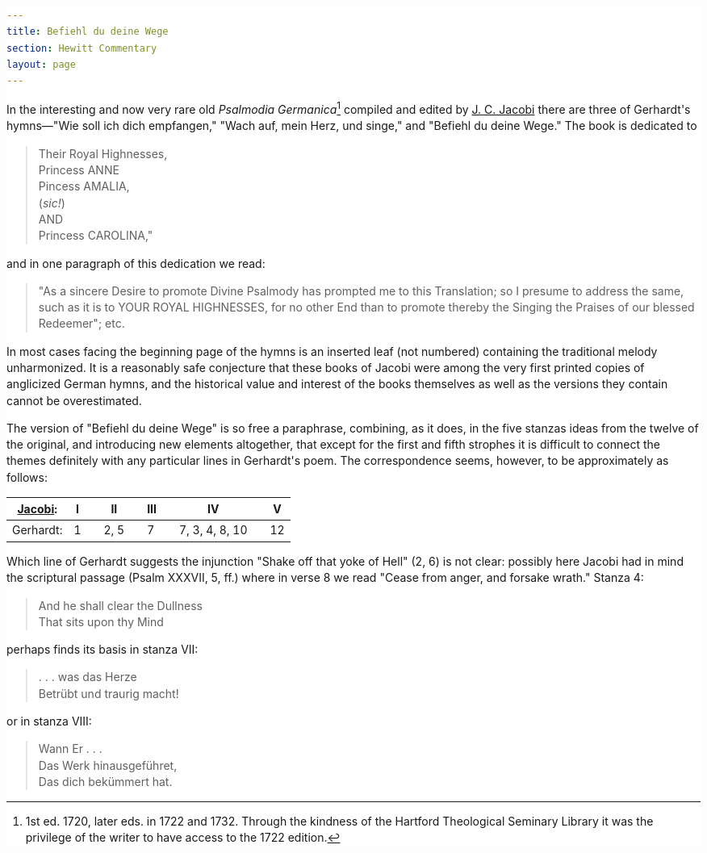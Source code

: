 ```yaml
---
title: Befiehl du deine Wege
section: Hewitt Commentary
layout: page
---
```


In the interesting and now very rare old *Psalmodia Germanica*[^1] compiled and edited by [J. C. Jacobi](/authors/jacobi_j) there are three of Gerhardt's hymns—"Wie soll ich dich empfangen," "Wach auf, mein Herz, und singe," and "Befiehl du deine Wege." The book is dedicated to

> Their Royal Highnesses,  
> Princess ANNE  
> Pincess AMALIA,  
> (*sic!*)  
> AND  
> Princess CAROLINA,"

and in one paragraph of this dedication we read:

> "As a sincere Desire to promote Divine Psalmody has prompted me to this Translation; so I presume to address the same, such as it is to YOUR ROYAL HIGHNESSES, for no other End than to promote thereby the Singing the Praises of our blessed Redeemer"; etc.

In most cases facing the beginning page of the hymns is an inserted leaf (not numbered) containing the traditional melody unharmonized. It is a reasonably safe conjecture that these books of Jacobi were among the very first printed copies of anglicized German hymns, and the historical value and interest of the books themselves as well as the versions they contain cannot be overestimated.

The version of "Befiehl du deine Wege" is so free a paraphrase, combining, as it does, in the five stanzas ideas from the twelve of the original, and introducing new elements altogether, that except for the first and fifth strophes it is difficult to connect the themes definitely with any particular lines in Gerhardt's poem. The correspondence seems, however, to be approximately as follows:

| [Jacobi](https://www.ccel.org/ccel/hewitt/gerhardt.appendix.app_bio.bJacobi.html): | I    |      | II   |      | III  |      | IV             |      | V    |
| ------------------------------------------------------------ | ---- | ---- | ---- | ---- | ---- | ---- | -------------- | ---- | ---- |
| Gerhardt:                                                    | 1    |      | 2, 5 |      | 7    |      | 7, 3, 4, 8, 10 |      | 12   |

Which line of Gerhardt suggests the injunction "Shake off that yoke of Hell" (2, 6) is not clear: possibly here Jacobi had in mind the scriptural passage (Psalm XXXVII, 5, ff.) where in verse 8 we read "Cease from anger, and forsake wrath." Stanza 4:

> And he shall clear the Dullness  
> That sits upon thy Mind 

perhaps finds its basis in stanza VII:

> . . . was das Herze  
> Betrübt und traurig macht!  

or in stanza VIII:

> Wann Er . . .  
> Das Werk hinausgeführet,  
> Das dich bekümmert hat. 


[^1]: 1st ed. 1720, later eds. in 1722 and 1732. Through the kindness of the Hartford Theological Seminary Library it was the privilege of the writer to have access to the 1722 edition. 
[^2]: Cf. Stanza 2. Rely on God who good is Fix on his work thy notice. Stanza 8. Sometimes he his Assistance Does not directly show. Stanza 9. When least thou hop'st that Favour He extricate thee will.
[^3]: Und wenn die Welt voll Teufel wär Und wollt uns gar verschlingen, etc.
[^4]: Lasz . . . uns . . . deiner Pflege . . . empfohlen sein (stanza XII) 
[^5]: For a discussion of Gerhardt's use of the word "Trost" cf. p. 22. 